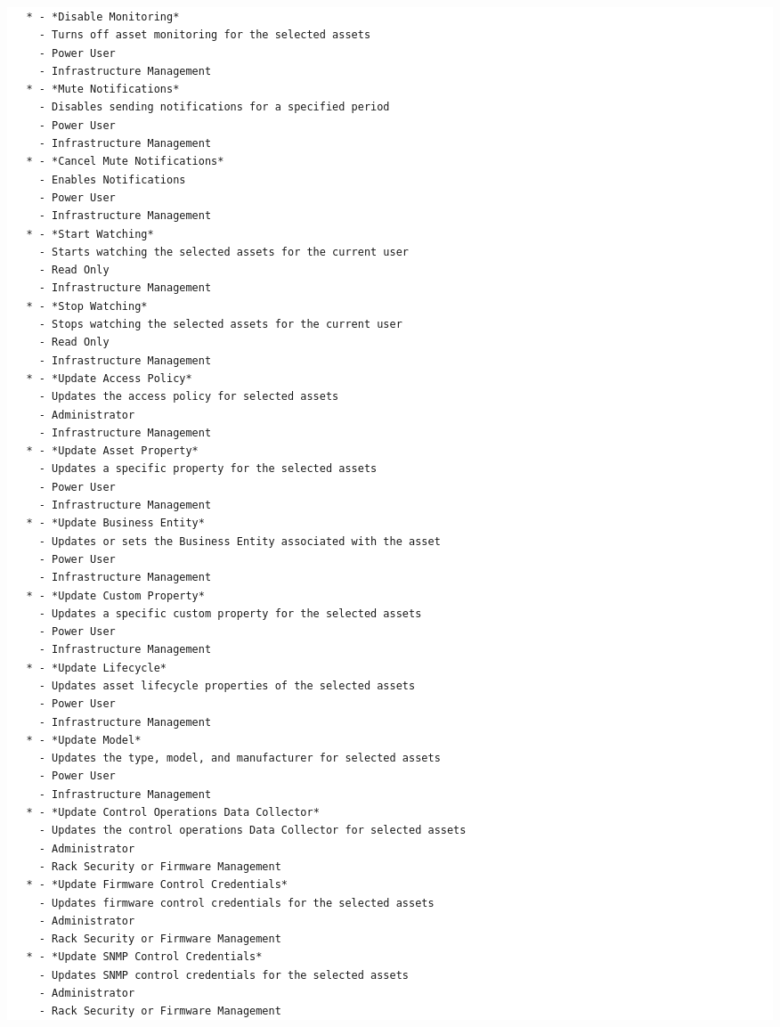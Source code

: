 ```{eval-rst}
   * - *Disable Monitoring*
     - Turns off asset monitoring for the selected assets
     - Power User
     - Infrastructure Management
   * - *Mute Notifications*
     - Disables sending notifications for a specified period
     - Power User
     - Infrastructure Management
   * - *Cancel Mute Notifications*
     - Enables Notifications
     - Power User
     - Infrastructure Management
   * - *Start Watching*
     - Starts watching the selected assets for the current user
     - Read Only
     - Infrastructure Management
   * - *Stop Watching*
     - Stops watching the selected assets for the current user
     - Read Only
     - Infrastructure Management
   * - *Update Access Policy*
     - Updates the access policy for selected assets
     - Administrator
     - Infrastructure Management
   * - *Update Asset Property*
     - Updates a specific property for the selected assets
     - Power User
     - Infrastructure Management
   * - *Update Business Entity*
     - Updates or sets the Business Entity associated with the asset
     - Power User
     - Infrastructure Management
   * - *Update Custom Property*
     - Updates a specific custom property for the selected assets
     - Power User
     - Infrastructure Management
   * - *Update Lifecycle*
     - Updates asset lifecycle properties of the selected assets
     - Power User
     - Infrastructure Management
   * - *Update Model*
     - Updates the type, model, and manufacturer for selected assets
     - Power User
     - Infrastructure Management
   * - *Update Control Operations Data Collector*
     - Updates the control operations Data Collector for selected assets
     - Administrator
     - Rack Security or Firmware Management
   * - *Update Firmware Control Credentials*
     - Updates firmware control credentials for the selected assets
     - Administrator
     - Rack Security or Firmware Management
   * - *Update SNMP Control Credentials*
     - Updates SNMP control credentials for the selected assets
     - Administrator
     - Rack Security or Firmware Management
```
